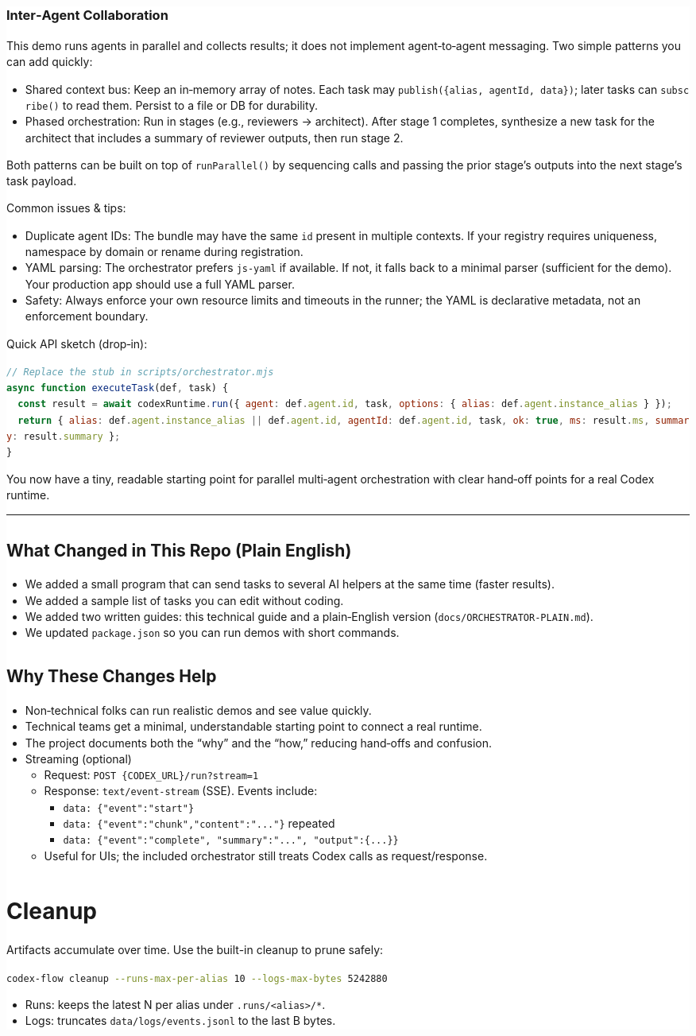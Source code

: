 ### Inter‑Agent Collaboration
This demo runs agents in parallel and collects results; it does not implement agent‑to‑agent messaging. Two simple patterns you can add quickly:
- Shared context bus: Keep an in‑memory array of notes. Each task may `publish({alias, agentId, data})`; later tasks can `subscribe()` to read them. Persist to a file or DB for durability.
- Phased orchestration: Run in stages (e.g., reviewers → architect). After stage 1 completes, synthesize a new task for the architect that includes a summary of reviewer outputs, then run stage 2.

Both patterns can be built on top of `runParallel()` by sequencing calls and passing the prior stage’s outputs into the next stage’s task payload.

Common issues & tips:
- Duplicate agent IDs: The bundle may have the same `id` present in multiple contexts. If your registry requires uniqueness, namespace by domain or rename during registration.
- YAML parsing: The orchestrator prefers `js-yaml` if available. If not, it falls back to a minimal parser (sufficient for the demo). Your production app should use a full YAML parser.
- Safety: Always enforce your own resource limits and timeouts in the runner; the YAML is declarative metadata, not an enforcement boundary.

Quick API sketch (drop‑in):
```js
// Replace the stub in scripts/orchestrator.mjs
async function executeTask(def, task) {
  const result = await codexRuntime.run({ agent: def.agent.id, task, options: { alias: def.agent.instance_alias } });
  return { alias: def.agent.instance_alias || def.agent.id, agentId: def.agent.id, task, ok: true, ms: result.ms, summary: result.summary };
}
```

You now have a tiny, readable starting point for parallel multi‑agent orchestration with clear hand‑off points for a real Codex runtime.

---

## What Changed in This Repo (Plain English)
- We added a small program that can send tasks to several AI helpers at the same time (faster results).
- We added a sample list of tasks you can edit without coding.
- We added two written guides: this technical guide and a plain‑English version (`docs/ORCHESTRATOR-PLAIN.md`).
- We updated `package.json` so you can run demos with short commands.

## Why These Changes Help
- Non‑technical folks can run realistic demos and see value quickly.
- Technical teams get a minimal, understandable starting point to connect a real runtime.
- The project documents both the “why” and the “how,” reducing hand‑offs and confusion.
- Streaming (optional)
  - Request: `POST {CODEX_URL}/run?stream=1`
  - Response: `text/event-stream` (SSE). Events include:
    - `data: {"event":"start"}`
    - `data: {"event":"chunk","content":"..."}` repeated
    - `data: {"event":"complete", "summary":"...", "output":{...}}`
  - Useful for UIs; the included orchestrator still treats Codex calls as request/response.
# Cleanup
Artifacts accumulate over time. Use the built-in cleanup to prune safely:

```bash
codex-flow cleanup --runs-max-per-alias 10 --logs-max-bytes 5242880
```

- Runs: keeps the latest N per alias under `.runs/<alias>/*`.
- Logs: truncates `data/logs/events.jsonl` to the last B bytes.
